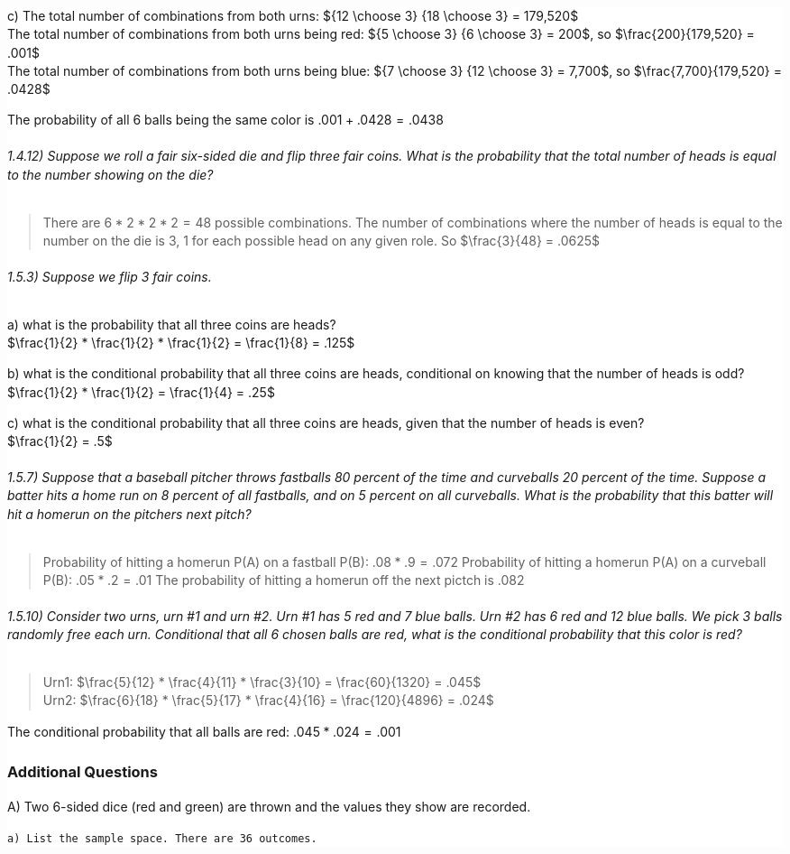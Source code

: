   c) The total number of combinations from both urns: ${12 \choose 3} {18 \choose 3} = 179,520$  
     The total number of combinations from both urns being red: ${5 \choose 3} {6 \choose 3} = 200$, so $\frac{200}{179,520} = .001$  
     The total number of combinations from both urns being blue: ${7 \choose 3} {12 \choose 3} = 7,700$, so $\frac{7,700}{179,520} = .0428$  
  
  The probability of all 6 balls being the same color is $.001 + .0428 = .0438$  
  
###### 1.4.12) Suppose we roll a fair six-sided die and flip three fair coins. What is the probability that the total number of heads is equal to the number showing on the die?

> There are $6 * 2 * 2 * 2 = 48$ possible combinations. The number of combinations where the number of heads is equal to the number on the die is 3, 1 for each possible head on any given role. So $\frac{3}{48} = .0625$
  
###### 1.5.3) Suppose we flip 3 fair coins.  
  a) what is the probability that all three coins are heads?  
     $\frac{1}{2} * \frac{1}{2} * \frac{1}{2} = \frac{1}{8} = .125$  
  
  b) what is the conditional probability that all three coins are heads, conditional on knowing that the number of heads is odd?  
     $\frac{1}{2} * \frac{1}{2} = \frac{1}{4} = .25$  
  
  c) what is the conditional probability that all three coins are heads, given that the number of heads is even?  
     $\frac{1}{2} = .5$  
  
  
###### 1.5.7) Suppose that a baseball pitcher throws fastballs 80 percent of the time and curveballs 20 percent of the time. Suppose a batter hits a home run on 8 percent of all fastballs, and on 5 percent on all curveballs. What is the probability that this batter will hit a homerun on the pitchers next pitch?
  
> Probability of hitting a homerun P(A) on a fastball P(B): $.08 * .9 = .072$
  Probability of hitting a homerun P(A) on a curveball P(B): $.05 * .2 = .01$
  The probability of hitting a homerun off the next pictch is .082
  
###### 1.5.10) Consider two urns, urn #1 and urn #2. Urn #1 has 5 red and 7 blue balls. Urn #2 has 6 red and 12 blue balls. We pick 3 balls randomly free each urn. Conditional that all 6 chosen balls are red, what is the conditional probability that this color is red?
  
> Urn1: $\frac{5}{12} * \frac{4}{11} * \frac{3}{10} = \frac{60}{1320} = .045$  
  Urn2: $\frac{6}{18} * \frac{5}{17} * \frac{4}{16} = \frac{120}{4896} = .024$  
  
  The conditional probability that all balls are red: $.045 * .024 = .001$
  
### Additional Questions
  
  A) Two 6-sided dice (red and green) are thrown and the values they show are recorded.  
  
    a) List the sample space. There are 36 outcomes.  
       